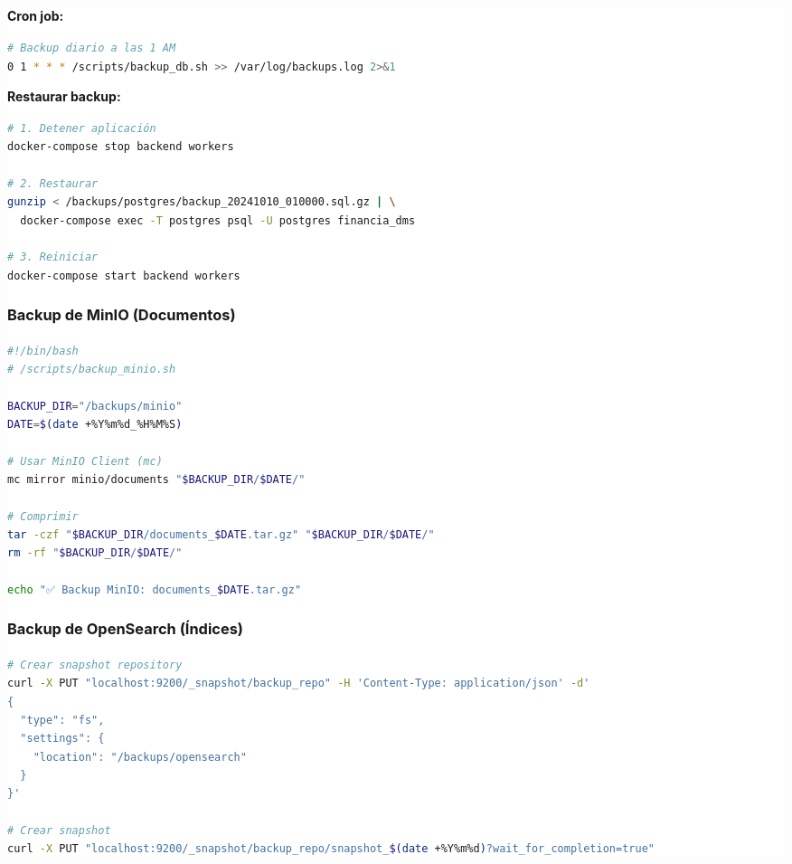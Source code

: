 **Cron job:**

```bash
# Backup diario a las 1 AM
0 1 * * * /scripts/backup_db.sh >> /var/log/backups.log 2>&1
```

**Restaurar backup:**

```bash
# 1. Detener aplicación
docker-compose stop backend workers

# 2. Restaurar
gunzip < /backups/postgres/backup_20241010_010000.sql.gz | \
  docker-compose exec -T postgres psql -U postgres financia_dms

# 3. Reiniciar
docker-compose start backend workers
```

### Backup de MinIO (Documentos)

```bash
#!/bin/bash
# /scripts/backup_minio.sh

BACKUP_DIR="/backups/minio"
DATE=$(date +%Y%m%d_%H%M%S)

# Usar MinIO Client (mc)
mc mirror minio/documents "$BACKUP_DIR/$DATE/"

# Comprimir
tar -czf "$BACKUP_DIR/documents_$DATE.tar.gz" "$BACKUP_DIR/$DATE/"
rm -rf "$BACKUP_DIR/$DATE/"

echo "✅ Backup MinIO: documents_$DATE.tar.gz"
```

### Backup de OpenSearch (Índices)

```bash
# Crear snapshot repository
curl -X PUT "localhost:9200/_snapshot/backup_repo" -H 'Content-Type: application/json' -d'
{
  "type": "fs",
  "settings": {
    "location": "/backups/opensearch"
  }
}'

# Crear snapshot
curl -X PUT "localhost:9200/_snapshot/backup_repo/snapshot_$(date +%Y%m%d)?wait_for_completion=true"
```

